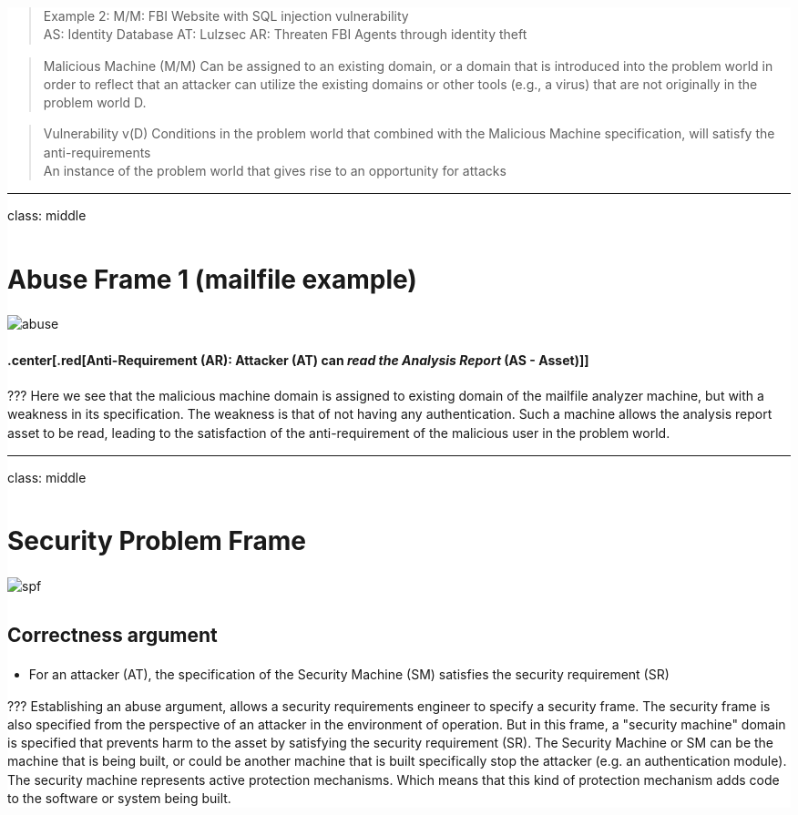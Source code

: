 >Example 2:
M/M: FBI Website with SQL injection vulnerability  
AS: Identity Database
AT: Lulzsec
AR: Threaten FBI Agents through identity theft


>Malicious Machine (M/M)
Can be assigned to an existing domain, or a domain that is introduced into the problem world in order to reflect that an attacker can utilize the existing domains or other tools (e.g., a virus) that are not originally in the problem world D.

>Vulnerability v(D)
Conditions in the problem world that combined with the Malicious Machine specification, will satisfy the anti-requirements  
An instance of the problem world that gives rise to an opportunity for attacks

---
class: middle
# Abuse Frame 1 (mailfile example)
![abuse](images/example-af-2.png)
#### .center[.red[Anti-Requirement (AR): Attacker (AT) can _read the Analysis Report_ (AS - Asset)]]


???
Here we see that the malicious machine domain is assigned to existing domain of the mailfile analyzer machine, but with a weakness in its specification. The weakness is that of not having any authentication. Such a machine allows the analysis report asset to be read, leading to the satisfaction of the anti-requirement of the malicious user in the problem world.

---

class: middle
# Security Problem Frame
![spf](images/security-problem-frame.png)

## Correctness argument
- For an attacker (AT), the specification of the Security Machine (SM) satisfies the security requirement (SR)  

???
Establishing an abuse argument, allows a security requirements engineer to specify a security frame. The security frame is also specified from the perspective of an attacker in the environment of operation. But in this frame, a "security machine" domain is specified that prevents harm to the asset by satisfying the security requirement (SR). The Security Machine or SM can be the machine that is being built, or could be another machine that is built specifically stop the attacker (e.g. an authentication module). The security machine represents active protection mechanisms. Which means that this kind of protection mechanism adds code to the software or system being built.
